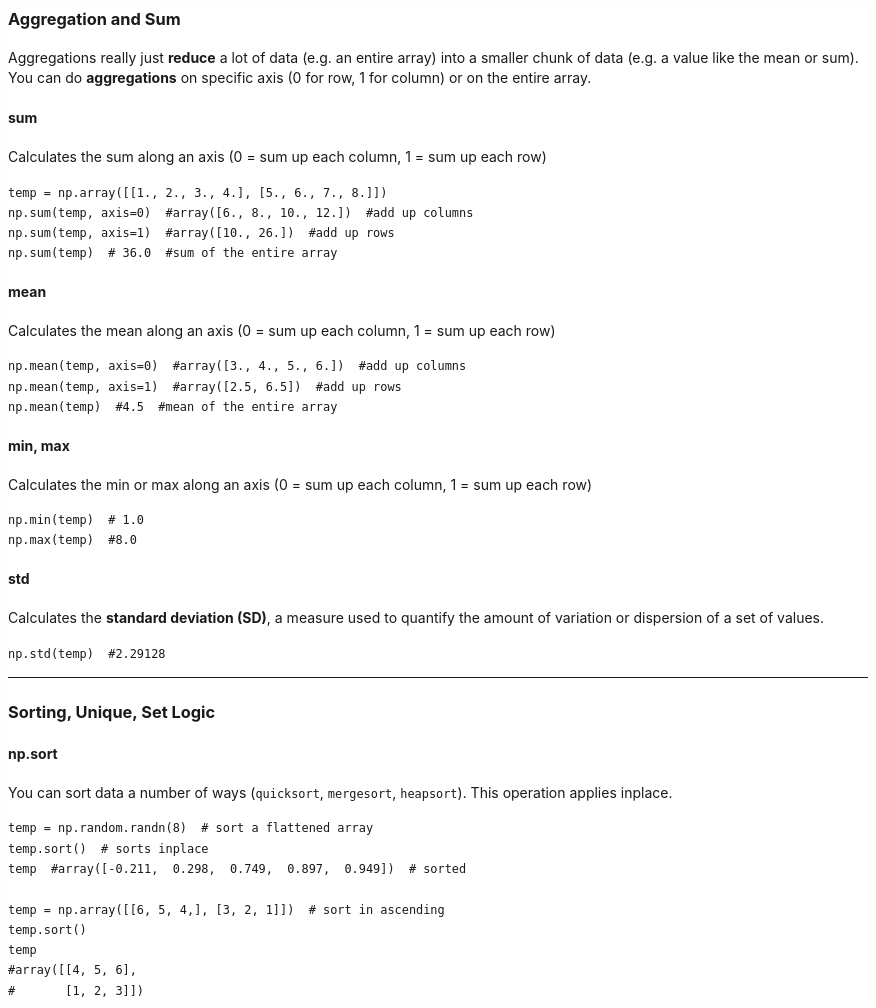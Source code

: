 
### <a id="aggsum">Aggregation and Sum</a>

Aggregations really just **reduce** a lot of data (e.g. an entire array) into a smaller chunk of data (e.g. a value like the mean or sum).  You can do **aggregations** on specific axis (0 for row, 1 for column) or on the entire array.

#### sum

Calculates the sum along an axis (0 = sum up each column, 1 = sum up each row)

    temp = np.array([[1., 2., 3., 4.], [5., 6., 7., 8.]])
    np.sum(temp, axis=0)  #array([6., 8., 10., 12.])  #add up columns
    np.sum(temp, axis=1)  #array([10., 26.])  #add up rows
    np.sum(temp)  # 36.0  #sum of the entire array

#### mean

Calculates the mean along an axis (0 = sum up each column, 1 = sum up each row)

    np.mean(temp, axis=0)  #array([3., 4., 5., 6.])  #add up columns
    np.mean(temp, axis=1)  #array([2.5, 6.5])  #add up rows
    np.mean(temp)  #4.5  #mean of the entire array

#### min, max

Calculates the min or max along an axis (0 = sum up each column, 1 = sum up each row)

    np.min(temp)  # 1.0
    np.max(temp)  #8.0

#### std

Calculates the **standard deviation (SD)**, a measure used to quantify the amount of variation or dispersion of a set of values.

    np.std(temp)  #2.29128

- - - -

### <a id="setlogic">Sorting, Unique, Set Logic</a>

#### np.sort

You can sort data a number of ways (`quicksort`, `mergesort`, `heapsort`).  This operation applies inplace.

    temp = np.random.randn(8)  # sort a flattened array
    temp.sort()  # sorts inplace
    temp  #array([-0.211,  0.298,  0.749,  0.897,  0.949])  # sorted
    
    temp = np.array([[6, 5, 4,], [3, 2, 1]])  # sort in ascending
    temp.sort()
    temp
    #array([[4, 5, 6],
    #       [1, 2, 3]])
